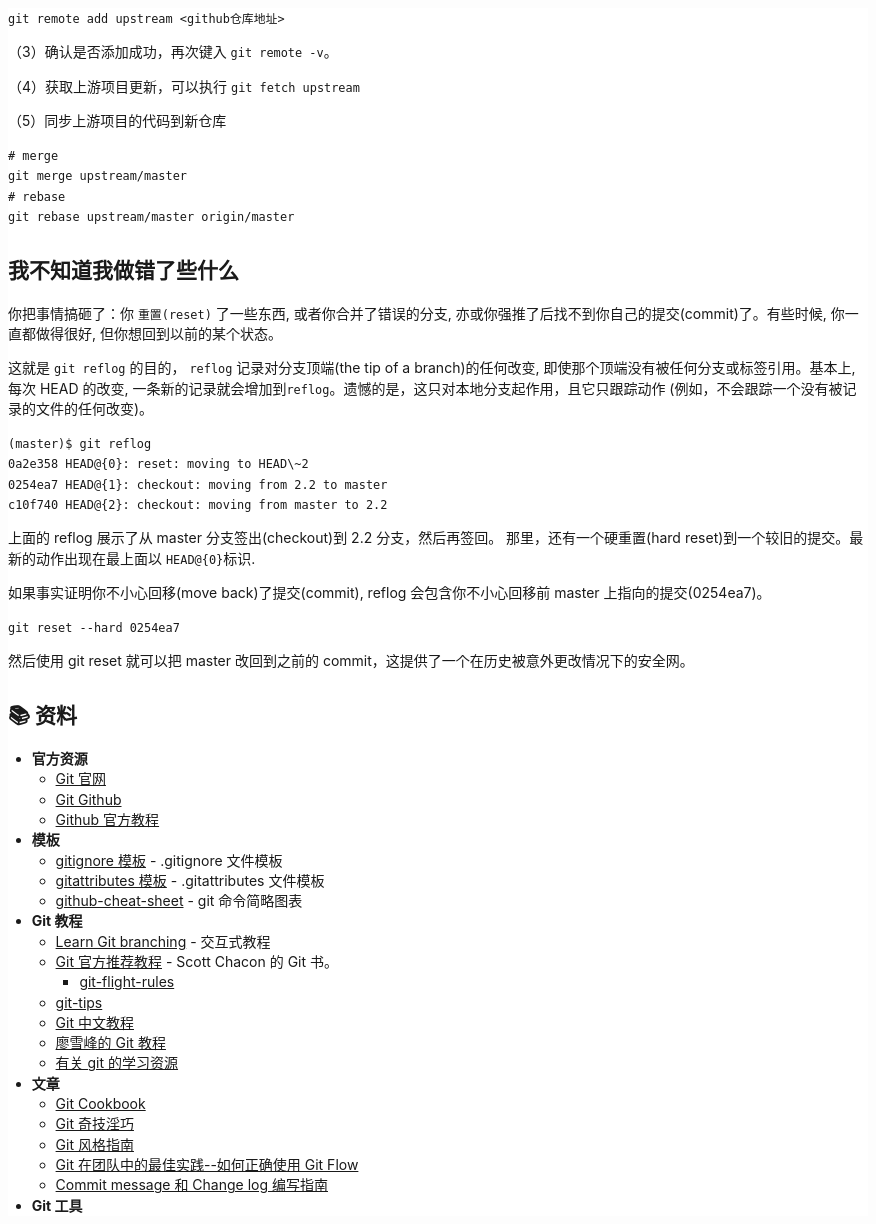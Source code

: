 ```shell
git remote add upstream <github仓库地址>
```

（3）确认是否添加成功，再次键入 `git remote -v`。

（4）获取上游项目更新，可以执行 `git fetch upstream`

（5）同步上游项目的代码到新仓库

```shell
# merge
git merge upstream/master
# rebase
git rebase upstream/master origin/master
```

## 我不知道我做错了些什么

你把事情搞砸了：你 `重置(reset)` 了一些东西, 或者你合并了错误的分支, 亦或你强推了后找不到你自己的提交(commit)了。有些时候, 你一直都做得很好, 但你想回到以前的某个状态。

这就是 `git reflog` 的目的， `reflog` 记录对分支顶端(the tip of a branch)的任何改变, 即使那个顶端没有被任何分支或标签引用。基本上, 每次 HEAD 的改变, 一条新的记录就会增加到`reflog`。遗憾的是，这只对本地分支起作用，且它只跟踪动作 (例如，不会跟踪一个没有被记录的文件的任何改变)。

```shell
(master)$ git reflog
0a2e358 HEAD@{0}: reset: moving to HEAD\~2
0254ea7 HEAD@{1}: checkout: moving from 2.2 to master
c10f740 HEAD@{2}: checkout: moving from master to 2.2
```

上面的 reflog 展示了从 master 分支签出(checkout)到 2.2 分支，然后再签回。 那里，还有一个硬重置(hard reset)到一个较旧的提交。最新的动作出现在最上面以 `HEAD@{0}`标识.

如果事实证明你不小心回移(move back)了提交(commit), reflog 会包含你不小心回移前 master 上指向的提交(0254ea7)。

```shell
git reset --hard 0254ea7
```

然后使用 git reset 就可以把 master 改回到之前的 commit，这提供了一个在历史被意外更改情况下的安全网。

## 📚 资料

- **官方资源**
  - [Git 官网](https://git-scm.com/)
  - [Git Github](https://github.com/git/git)
  - [Github 官方教程](https://guides.github.com/)
- **模板**
  - [gitignore 模板](https://github.com/github/gitignore) - .gitignore 文件模板
  - [gitattributes 模板](https://github.com/alexkaratarakis/gitattributes) - .gitattributes 文件模板
  - [github-cheat-sheet](https://github.com/tiimgreen/github-cheat-sheet) - git 命令简略图表
- **Git 教程**
  - [Learn Git branching](https://learngitbranching.js.org/) - 交互式教程
  - [Git 官方推荐教程](https://git-scm.com/book/zh/v2) - Scott Chacon 的 Git 书。
    - [git-flight-rules](https://github.com/k88hudson/git-flight-rules)
  - [git-tips](https://github.com/521xueweihan/git-tips)
  - [Git 中文教程](https://github.com/geeeeeeeeek/git-recipes)
  - [廖雪峰的 Git 教程](https://www.liaoxuefeng.com/wiki/0013739516305929606dd18361248578c67b8067c8c017b000)
  - [有关 git 的学习资源](https://github.com/xirong/my-git)
- **文章**
  - [Git Cookbook](https://github.com/k88hudson/git-flight-rules/blob/master/README_zh-CN.md)
  - [Git 奇技淫巧](https://github.com/521xueweihan/git-tips)
  - [Git 风格指南](https://github.com/aseaday/git-style-guide)
  - [Git 在团队中的最佳实践--如何正确使用 Git Flow](http://www.cnblogs.com/cnblogsfans/p/5075073.html)
  - [Commit message 和 Change log 编写指南](http://www.ruanyifeng.com/blog/2016/01/commit_message_change_log.html)
- **Git 工具**